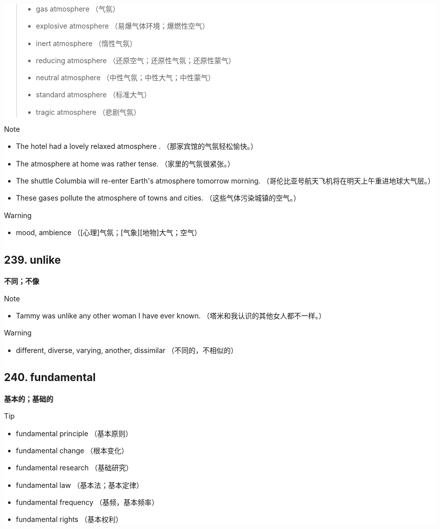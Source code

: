 >
> - gas atmosphere （气氛）
>
> - explosive atmosphere （易爆气体环境；爆燃性空气）
>
> - inert atmosphere （惰性气氛）
>
> - reducing atmosphere （还原空气；还原性气氛；还原性蒙气）
>
> - neutral atmosphere （中性气氛；中性大气；中性蒙气）
>
> - standard atmosphere （标准大气）
>
> - tragic atmosphere （悲剧气氛）
>

> [!NOTE]
>
> - The hotel had a lovely relaxed atmosphere . （那家宾馆的气氛轻松愉快。）
>
> - The atmosphere at home was rather tense. （家里的气氛很紧张。）
>
> - The shuttle Columbia will re-enter Earth's atmosphere tomorrow morning. （哥伦比亚号航天飞机将在明天上午重进地球大气层。）
>
> - These gases pollute the atmosphere of towns and cities. （这些气体污染城镇的空气。）
>

> [!WARNING]
>
> - mood, ambience （[心理]气氛；[气象][地物]大气；空气）
>

## 239. unlike

**不同；不像**

> [!NOTE]
>
> - Tammy was unlike any other woman I have ever known. （塔米和我认识的其他女人都不一样。）
>

> [!WARNING]
>
> - different, diverse, varying, another, dissimilar （不同的，不相似的）
>

## 240. fundamental

**基本的；基础的**

> [!TIP]
>
> - fundamental principle （基本原则）
>
> - fundamental change （根本变化）
>
> - fundamental research （基础研究）
>
> - fundamental law （基本法；基本定律）
>
> - fundamental frequency （基频，基本频率）
>
> - fundamental rights （基本权利）
>